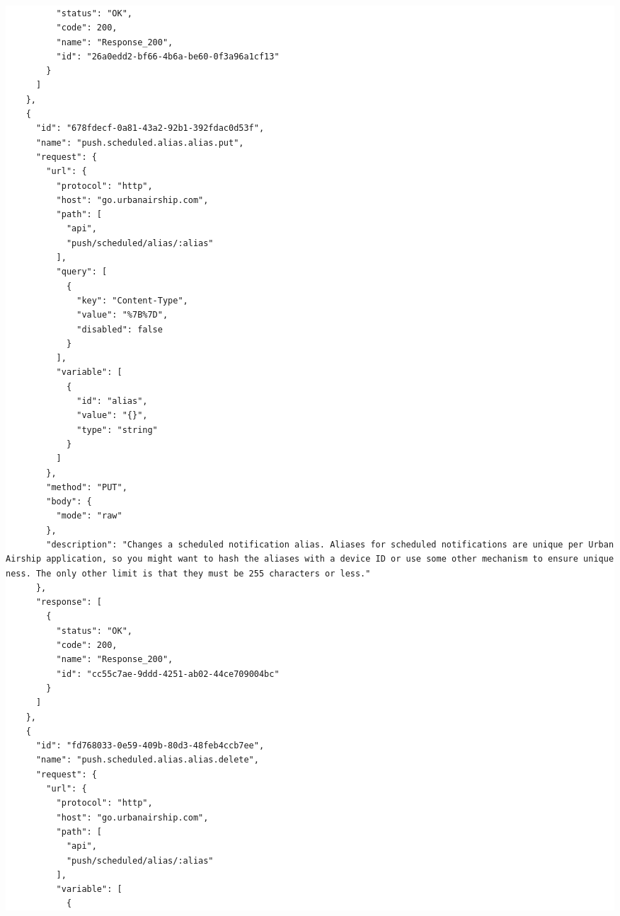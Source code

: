               "status": "OK",
              "code": 200,
              "name": "Response_200",
              "id": "26a0edd2-bf66-4b6a-be60-0f3a96a1cf13"
            }
          ]
        },
        {
          "id": "678fdecf-0a81-43a2-92b1-392fdac0d53f",
          "name": "push.scheduled.alias.alias.put",
          "request": {
            "url": {
              "protocol": "http",
              "host": "go.urbanairship.com",
              "path": [
                "api",
                "push/scheduled/alias/:alias"
              ],
              "query": [
                {
                  "key": "Content-Type",
                  "value": "%7B%7D",
                  "disabled": false
                }
              ],
              "variable": [
                {
                  "id": "alias",
                  "value": "{}",
                  "type": "string"
                }
              ]
            },
            "method": "PUT",
            "body": {
              "mode": "raw"
            },
            "description": "Changes a scheduled notification alias. Aliases for scheduled notifications are unique per Urban Airship application, so you might want to hash the aliases with a device ID or use some other mechanism to ensure uniqueness. The only other limit is that they must be 255 characters or less."
          },
          "response": [
            {
              "status": "OK",
              "code": 200,
              "name": "Response_200",
              "id": "cc55c7ae-9ddd-4251-ab02-44ce709004bc"
            }
          ]
        },
        {
          "id": "fd768033-0e59-409b-80d3-48feb4ccb7ee",
          "name": "push.scheduled.alias.alias.delete",
          "request": {
            "url": {
              "protocol": "http",
              "host": "go.urbanairship.com",
              "path": [
                "api",
                "push/scheduled/alias/:alias"
              ],
              "variable": [
                {